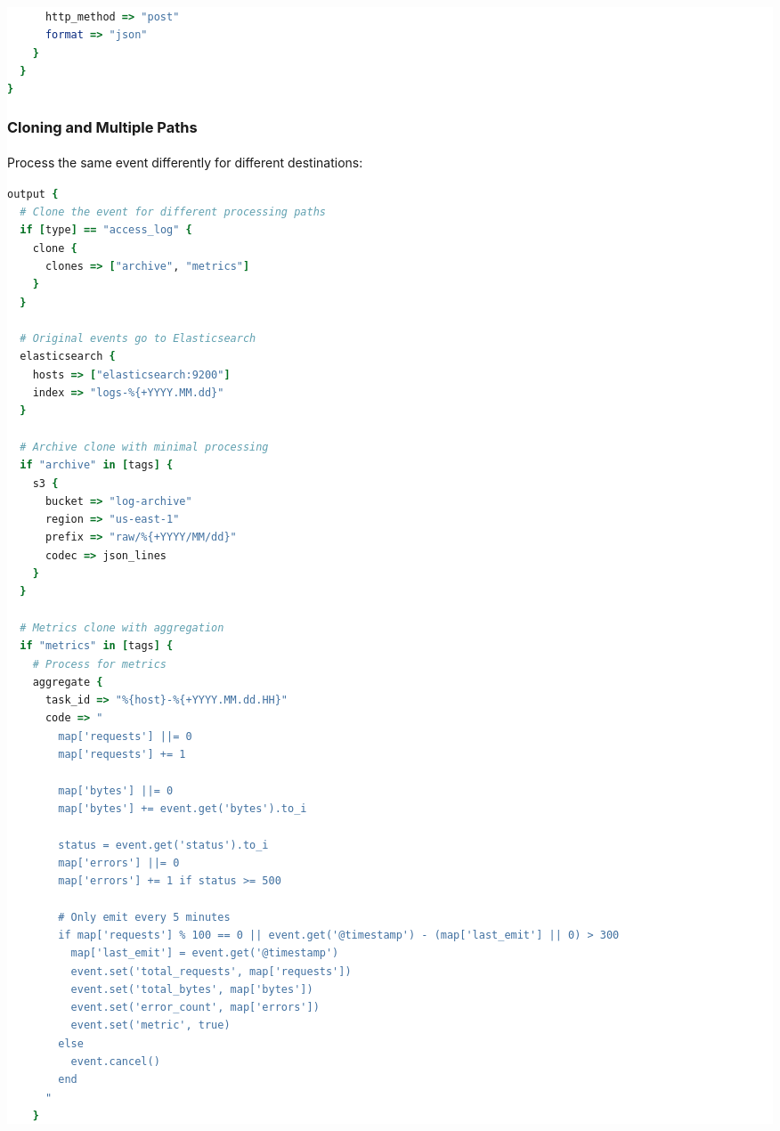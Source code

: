 ```ruby
      http_method => "post"
      format => "json"
    }
  }
}
```

### Cloning and Multiple Paths

Process the same event differently for different destinations:

```ruby
output {
  # Clone the event for different processing paths
  if [type] == "access_log" {
    clone {
      clones => ["archive", "metrics"]
    }
  }
  
  # Original events go to Elasticsearch
  elasticsearch {
    hosts => ["elasticsearch:9200"]
    index => "logs-%{+YYYY.MM.dd}"
  }
  
  # Archive clone with minimal processing
  if "archive" in [tags] {
    s3 {
      bucket => "log-archive"
      region => "us-east-1"
      prefix => "raw/%{+YYYY/MM/dd}"
      codec => json_lines
    }
  }
  
  # Metrics clone with aggregation
  if "metrics" in [tags] {
    # Process for metrics
    aggregate {
      task_id => "%{host}-%{+YYYY.MM.dd.HH}"
      code => "
        map['requests'] ||= 0
        map['requests'] += 1
        
        map['bytes'] ||= 0
        map['bytes'] += event.get('bytes').to_i
        
        status = event.get('status').to_i
        map['errors'] ||= 0
        map['errors'] += 1 if status >= 500
        
        # Only emit every 5 minutes
        if map['requests'] % 100 == 0 || event.get('@timestamp') - (map['last_emit'] || 0) > 300
          map['last_emit'] = event.get('@timestamp')
          event.set('total_requests', map['requests'])
          event.set('total_bytes', map['bytes'])
          event.set('error_count', map['errors'])
          event.set('metric', true)
        else
          event.cancel()
        end
      "
    }
```